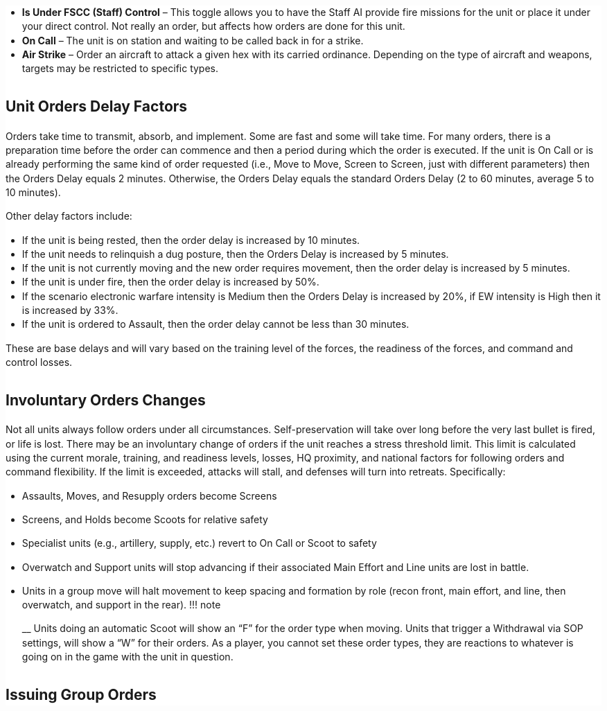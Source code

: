 - __Is Under FSCC \(Staff\) Control__ – This toggle allows you to have the Staff AI provide fire missions for the unit or place it under your direct control\. Not really an order, but affects how orders are done for this unit\.
- __On Call__ – The unit is on station and waiting to be called back in for a strike\.
- __Air Strike__ – Order an aircraft to attack a given hex with its carried ordinance\. Depending on the type of aircraft and weapons, targets may be restricted to specific types\.

## Unit Orders Delay Factors 

Orders take time to transmit, absorb, and implement\. Some are fast and some will take time\. For many orders, there is a preparation time before the order can commence and then a period during which the order is executed\. If the unit is On Call or is already performing the same kind of order requested \(i\.e\., Move to Move, Screen to Screen, just with different parameters\) then the Orders Delay equals 2 minutes\. Otherwise, the Orders Delay equals the standard Orders Delay \(2 to 60 minutes, average 5 to 10 minutes\)\. 

Other delay factors include: 

- If the unit is being rested, then the order delay is increased by 10 minutes\. 
- If the unit needs to relinquish a dug posture, then the Orders Delay is increased by 5 minutes\. 
- If the unit is not currently moving and the new order requires movement, then the order delay is increased by 5 minutes\. 
- If the unit is under fire, then the order delay is increased by 50%\. 
- If the scenario electronic warfare intensity is Medium then the Orders Delay is increased by 20%, if EW intensity is High then it is increased by 33%\. 
- If the unit is ordered to Assault, then the order delay cannot be less than 30 minutes\. 

These are base delays and will vary based on the training level of the forces, the readiness of the forces, and command and control losses\.

## Involuntary Orders Changes

Not all units always follow orders under all circumstances\. Self\-preservation will take over long before the very last bullet is fired, or life is lost\. There may be an involuntary change of orders if the unit reaches a stress threshold limit\. This limit is calculated using the current morale, training, and readiness levels, losses, HQ proximity, and national factors for following orders and command flexibility\. If the limit is exceeded, attacks will stall, and defenses will turn into retreats\. Specifically: 

- Assaults, Moves, and Resupply orders become Screens 
- Screens, and Holds become Scoots for relative safety 
- Specialist units \(e\.g\., artillery, supply, etc\.\) revert to On Call or Scoot to safety
- Overwatch and Support units will stop advancing if their associated Main Effort and Line units are lost in battle\.
- Units in a group move will halt movement to keep spacing and formation by role \(recon front, main effort, and line, then overwatch, and support in the rear\)\.
!!! note

    __ Units doing an automatic Scoot will show an “F” for the order type when moving\. Units that trigger a Withdrawal via SOP settings, will show a “W” for their orders\. As a player, you cannot set these order types, they are reactions to whatever is going on in the game with the unit in question\.


## Issuing Group Orders
